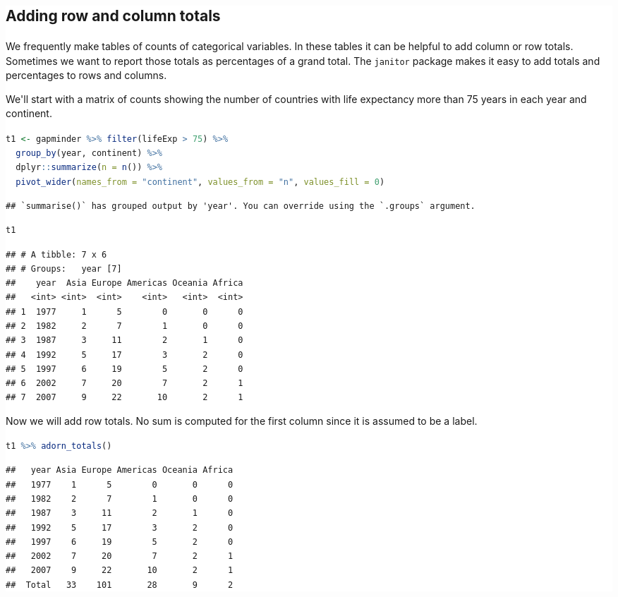 ## Adding row and column totals

We frequently make tables of counts of categorical variables. In these tables it can be helpful to add column or row totals. Sometimes we want to report those totals as percentages of a grand total. The `janitor` package makes it easy to add totals and percentages to rows and columns.

We'll start with a matrix of counts showing the number of countries with life expectancy more than 75 years in each year and continent.


```r
t1 <- gapminder %>% filter(lifeExp > 75) %>%
  group_by(year, continent) %>%
  dplyr::summarize(n = n()) %>%
  pivot_wider(names_from = "continent", values_from = "n", values_fill = 0)
```

```
## `summarise()` has grouped output by 'year'. You can override using the `.groups` argument.
```

```r
t1
```

```
## # A tibble: 7 x 6
## # Groups:   year [7]
##    year  Asia Europe Americas Oceania Africa
##   <int> <int>  <int>    <int>   <int>  <int>
## 1  1977     1      5        0       0      0
## 2  1982     2      7        1       0      0
## 3  1987     3     11        2       1      0
## 4  1992     5     17        3       2      0
## 5  1997     6     19        5       2      0
## 6  2002     7     20        7       2      1
## 7  2007     9     22       10       2      1
```

Now we will add row totals. No sum is computed for the first column since it is assumed to be a label. 


```r
t1 %>% adorn_totals()
```

```
##   year Asia Europe Americas Oceania Africa
##   1977    1      5        0       0      0
##   1982    2      7        1       0      0
##   1987    3     11        2       1      0
##   1992    5     17        3       2      0
##   1997    6     19        5       2      0
##   2002    7     20        7       2      1
##   2007    9     22       10       2      1
##  Total   33    101       28       9      2
```
